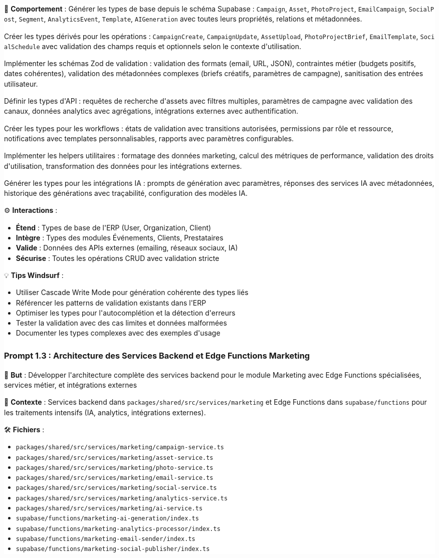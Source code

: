 🔄 **Comportement** :
Générer les types de base depuis le schéma Supabase : `Campaign`, `Asset`, `PhotoProject`, `EmailCampaign`, `SocialPost`, `Segment`, `AnalyticsEvent`, `Template`, `AIGeneration` avec toutes leurs propriétés, relations et métadonnées.

Créer les types dérivés pour les opérations : `CampaignCreate`, `CampaignUpdate`, `AssetUpload`, `PhotoProjectBrief`, `EmailTemplate`, `SocialSchedule` avec validation des champs requis et optionnels selon le contexte d'utilisation.

Implémenter les schémas Zod de validation : validation des formats (email, URL, JSON), contraintes métier (budgets positifs, dates cohérentes), validation des métadonnées complexes (briefs créatifs, paramètres de campagne), sanitisation des entrées utilisateur.

Définir les types d'API : requêtes de recherche d'assets avec filtres multiples, paramètres de campagne avec validation des canaux, données analytics avec agrégations, intégrations externes avec authentification.

Créer les types pour les workflows : états de validation avec transitions autorisées, permissions par rôle et ressource, notifications avec templates personnalisables, rapports avec paramètres configurables.

Implémenter les helpers utilitaires : formatage des données marketing, calcul des métriques de performance, validation des droits d'utilisation, transformation des données pour les intégrations externes.

Générer les types pour les intégrations IA : prompts de génération avec paramètres, réponses des services IA avec métadonnées, historique des générations avec traçabilité, configuration des modèles IA.

⚙️ **Interactions** :
- **Étend** : Types de base de l'ERP (User, Organization, Client)
- **Intègre** : Types des modules Événements, Clients, Prestataires
- **Valide** : Données des APIs externes (emailing, réseaux sociaux, IA)
- **Sécurise** : Toutes les opérations CRUD avec validation stricte

💡 **Tips Windsurf** :
- Utiliser Cascade Write Mode pour génération cohérente des types liés
- Référencer les patterns de validation existants dans l'ERP
- Optimiser les types pour l'autocomplétion et la détection d'erreurs
- Tester la validation avec des cas limites et données malformées
- Documenter les types complexes avec des exemples d'usage

### Prompt 1.3 : Architecture des Services Backend et Edge Functions Marketing

🎯 **But** : Développer l'architecture complète des services backend pour le module Marketing avec Edge Functions spécialisées, services métier, et intégrations externes

🧠 **Contexte** : Services backend dans `packages/shared/src/services/marketing` et Edge Functions dans `supabase/functions` pour les traitements intensifs (IA, analytics, intégrations externes).

🛠️ **Fichiers** :
- `packages/shared/src/services/marketing/campaign-service.ts`
- `packages/shared/src/services/marketing/asset-service.ts`
- `packages/shared/src/services/marketing/photo-service.ts`
- `packages/shared/src/services/marketing/email-service.ts`
- `packages/shared/src/services/marketing/social-service.ts`
- `packages/shared/src/services/marketing/analytics-service.ts`
- `packages/shared/src/services/marketing/ai-service.ts`
- `supabase/functions/marketing-ai-generation/index.ts`
- `supabase/functions/marketing-analytics-processor/index.ts`
- `supabase/functions/marketing-email-sender/index.ts`
- `supabase/functions/marketing-social-publisher/index.ts`
